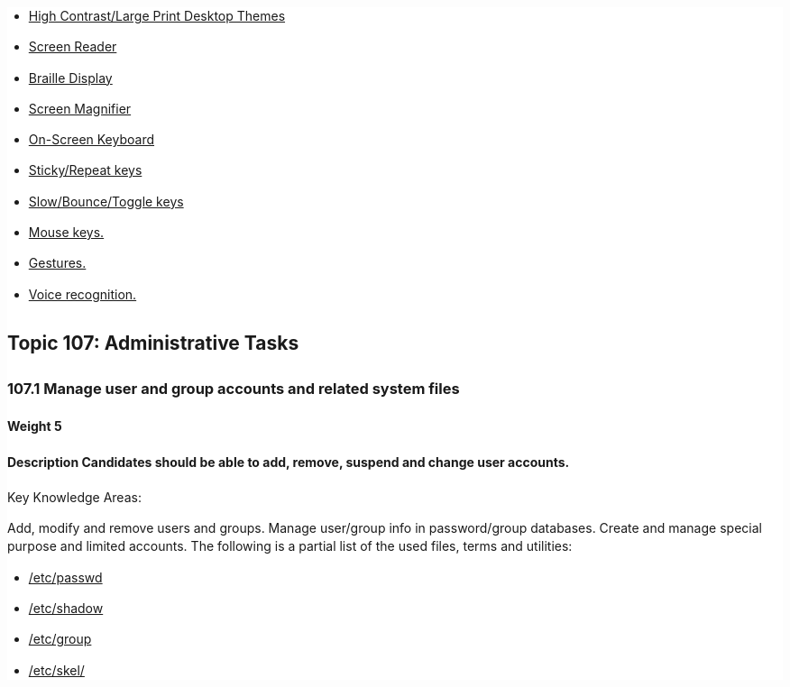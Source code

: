 * [High Contrast/Large Print Desktop Themes](https://github.com/SamanKhalife/linux-Tutorial/blob/main/TXT%20FILES/File-systems-Cocepts/LPIC1-102/High%20ContrastLarge%20Print%20Desktop%20Themes..md)

* [Screen Reader](https://github.com/SamanKhalife/linux-Tutorial/blob/main/TXT%20FILES/File-systems-Cocepts/LPIC1-102/Screen%20Reader.md)

* [Braille Display](https://github.com/SamanKhalife/linux-Tutorial/blob/main/TXT%20FILES/File-systems-Cocepts/LPIC1-102/Braille%20Display..md)

* [Screen Magnifier](https://github.com/SamanKhalife/linux-Tutorial/blob/main/TXT%20FILES/File-systems-Cocepts/LPIC1-102/Screen%20Magnifier..md)

* [On-Screen Keyboard](https://github.com/SamanKhalife/linux-Tutorial/blob/main/TXT%20FILES/File-systems-Cocepts/LPIC1-102/On-Screen%20Keyboard..md)

* [Sticky/Repeat keys](https://github.com/SamanKhalife/linux-Tutorial/blob/main/TXT%20FILES/File-systems-Cocepts/LPIC1-102/Sticky-Repeat%20keys.md)

* [Slow/Bounce/Toggle keys](https://github.com/SamanKhalife/linux-Tutorial/blob/main/TXT%20FILES/File-systems-Cocepts/LPIC1-102/Slow-Bounce-Toggle%20keys.md)

* [Mouse keys.](https://github.com/SamanKhalife/linux-Tutorial/blob/main/TXT%20FILES/File-systems-Cocepts/LPIC1-102/Mouse%20keys.md)

* [Gestures.]()

* [Voice recognition.](https://github.com/SamanKhalife/linux-Tutorial/blob/main/TXT%20FILES/File-systems-Cocepts/LPIC1-102/Voice%20recognition.md)
 


## Topic 107: Administrative Tasks

### 107.1 Manage user and group accounts and related system files

#### Weight	5

#### Description	Candidates should be able to add, remove, suspend and change user accounts.
Key Knowledge Areas:

Add, modify and remove users and groups.
Manage user/group info in password/group databases.
Create and manage special purpose and limited accounts.
The following is a partial list of the used files, terms and utilities:

* [/etc/passwd](https://github.com/SamanKhalife/linux-Tutorial/blob/main/TXT%20FILES/File-systems-Cocepts/LPIC1-102/-etc-passwd.md)

* [/etc/shadow](https://github.com/SamanKhalife/linux-Tutorial/blob/main/TXT%20FILES/File-systems-Cocepts/LPIC1-102/-etc-shadow.md)

* [/etc/group](https://github.com/SamanKhalife/linux-Tutorial/blob/main/TXT%20FILES/File-systems-Cocepts/LPIC1-102/-etc-group.md)

* [/etc/skel/](https://github.com/SamanKhalife/linux-Tutorial/blob/main/TXT%20FILES/File-systems-Cocepts/LPIC1-102/-etc-skel-.md)
